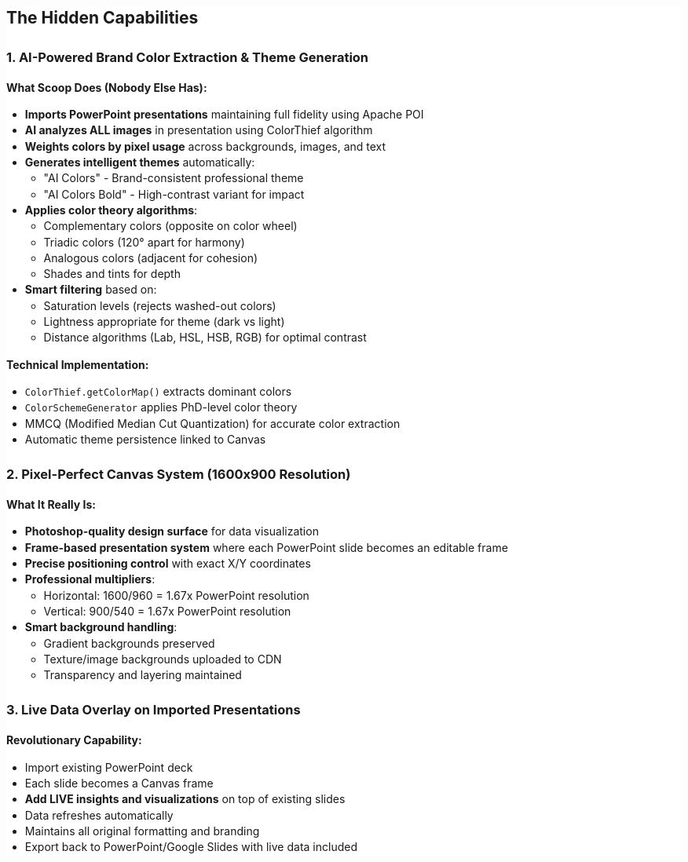 ## The Hidden Capabilities

### 1. AI-Powered Brand Color Extraction & Theme Generation

**What Scoop Does (Nobody Else Has):**
- **Imports PowerPoint presentations** maintaining full fidelity using Apache POI
- **AI analyzes ALL images** in presentation using ColorThief algorithm
- **Weights colors by pixel usage** across backgrounds, images, and text
- **Generates intelligent themes** automatically:
  - "AI Colors" - Brand-consistent professional theme
  - "AI Colors Bold" - High-contrast variant for impact
- **Applies color theory algorithms**:
  - Complementary colors (opposite on color wheel)
  - Triadic colors (120° apart for harmony)
  - Analogous colors (adjacent for cohesion)
  - Shades and tints for depth
- **Smart filtering** based on:
  - Saturation levels (rejects washed-out colors)
  - Lightness appropriate for theme (dark vs light)
  - Distance algorithms (Lab, HSL, HSB, RGB) for optimal contrast

**Technical Implementation:**
- `ColorThief.getColorMap()` extracts dominant colors
- `ColorSchemeGenerator` applies PhD-level color theory
- MMCQ (Modified Median Cut Quantization) for accurate color extraction
- Automatic theme persistence linked to Canvas

### 2. Pixel-Perfect Canvas System (1600x900 Resolution)

**What It Really Is:**
- **Photoshop-quality design surface** for data visualization
- **Frame-based presentation system** where each PowerPoint slide becomes an editable frame
- **Precise positioning control** with exact X/Y coordinates
- **Professional multipliers**:
  - Horizontal: 1600/960 = 1.67x PowerPoint resolution
  - Vertical: 900/540 = 1.67x PowerPoint resolution
- **Smart background handling**:
  - Gradient backgrounds preserved
  - Texture/image backgrounds uploaded to CDN
  - Transparency and layering maintained

### 3. Live Data Overlay on Imported Presentations

**Revolutionary Capability:**
- Import existing PowerPoint deck
- Each slide becomes a Canvas frame
- **Add LIVE insights and visualizations** on top of existing slides
- Data refreshes automatically
- Maintains all original formatting and branding
- Export back to PowerPoint/Google Slides with live data included
